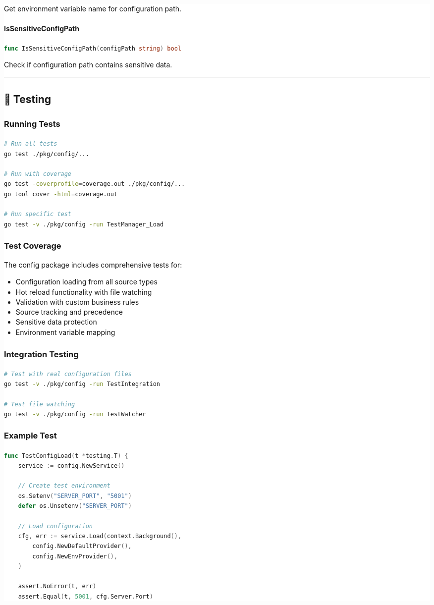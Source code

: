 Get environment variable name for configuration path.

#### IsSensitiveConfigPath

```go
func IsSensitiveConfigPath(configPath string) bool
```

Check if configuration path contains sensitive data.

---

## 🧪 Testing

### Running Tests

```bash
# Run all tests
go test ./pkg/config/...

# Run with coverage
go test -coverprofile=coverage.out ./pkg/config/...
go tool cover -html=coverage.out

# Run specific test
go test -v ./pkg/config -run TestManager_Load
```

### Test Coverage

The config package includes comprehensive tests for:

- Configuration loading from all source types
- Hot reload functionality with file watching
- Validation with custom business rules
- Source tracking and precedence
- Sensitive data protection
- Environment variable mapping

### Integration Testing

```bash
# Test with real configuration files
go test -v ./pkg/config -run TestIntegration

# Test file watching
go test -v ./pkg/config -run TestWatcher
```

### Example Test

```go
func TestConfigLoad(t *testing.T) {
    service := config.NewService()

    // Create test environment
    os.Setenv("SERVER_PORT", "5001")
    defer os.Unsetenv("SERVER_PORT")

    // Load configuration
    cfg, err := service.Load(context.Background(),
        config.NewDefaultProvider(),
        config.NewEnvProvider(),
    )

    assert.NoError(t, err)
    assert.Equal(t, 5001, cfg.Server.Port)
```